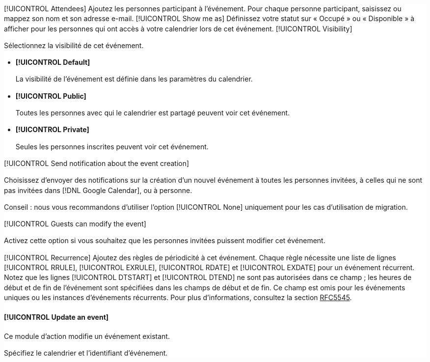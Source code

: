   <tr> 
   <td>[!UICONTROL Attendees]</td> 
   <td>Ajoutez les personnes participant à l’événement. Pour chaque personne participant, saisissez ou mappez son nom et son adresse e-mail.</td> 
  </tr> 
  <tr> 
   <td>[!UICONTROL Show me as]</td> 
   <td>Définissez votre statut sur « Occupé » ou « Disponible » à afficher pour les personnes qui ont accès à votre calendrier lors de cet événement.</td> 
  </tr> 
  <tr> 
   <td>[!UICONTROL Visibility] </td> 
   <td> <p>Sélectionnez la visibilité de cet événement. </p> 
    <ul> 
     <li> <p><b>[!UICONTROL Default]</b></p> <p>La visibilité de l’événement est définie dans les paramètres du calendrier.</p> </li> 
     <li> <p><b>[!UICONTROL Public]</b></p> <p>Toutes les personnes avec qui le calendrier est partagé peuvent voir cet événement.</p> </li> 
     <li> <p><b>[!UICONTROL Private]</b></p> <p>Seules les personnes inscrites peuvent voir cet événement.</p> </li> 
    </ul> </td> 
  </tr> 
  <tr> 
   <td>[!UICONTROL Send notification about the event creation]</td> 
   <td> <p>Choisissez d’envoyer des notifications sur la création d’un nouvel événement à toutes les personnes invitées, à celles qui ne sont pas invitées dans [!DNL Google Calendar], ou à personne.</p> <p>Conseil : nous vous recommandons d’utiliser l’option [!UICONTROL None] uniquement pour les cas d’utilisation de migration.</p> </td> 
  </tr> 
  <tr> 
   <td>[!UICONTROL Guests can modify the event]</td> 
   <td> <p>Activez cette option si vous souhaitez que les personnes invitées puissent modifier cet événement.</p> </td> 
  </tr> 
  <tr> 
   <td>[!UICONTROL Recurrence]</td> 
   <td>Ajoutez des règles de périodicité à cet événement. Chaque règle nécessite une liste de lignes [!UICONTROL RRULE], [!UICONTROL EXRULE], [!UICONTROL RDATE] et [!UICONTROL EXDATE] pour un événement récurrent. Notez que les lignes [!UICONTROL DTSTART] et [!UICONTROL DTEND] ne sont pas autorisées dans ce champ ; les heures de début et de fin de l’événement sont spécifiées dans les champs de début et de fin. Ce champ est omis pour les événements uniques ou les instances d’événements récurrents. Pour plus d’informations, consultez la section <a href="https://tools.ietf.org/html/rfc5545#section-3.8.5">RFC5545</a>.</td> 
  </tr> 
 </tbody> 
</table>

#### [!UICONTROL Update an event]

Ce module d’action modifie un événement existant.

Spécifiez le calendrier et l’identifiant d’événement.
